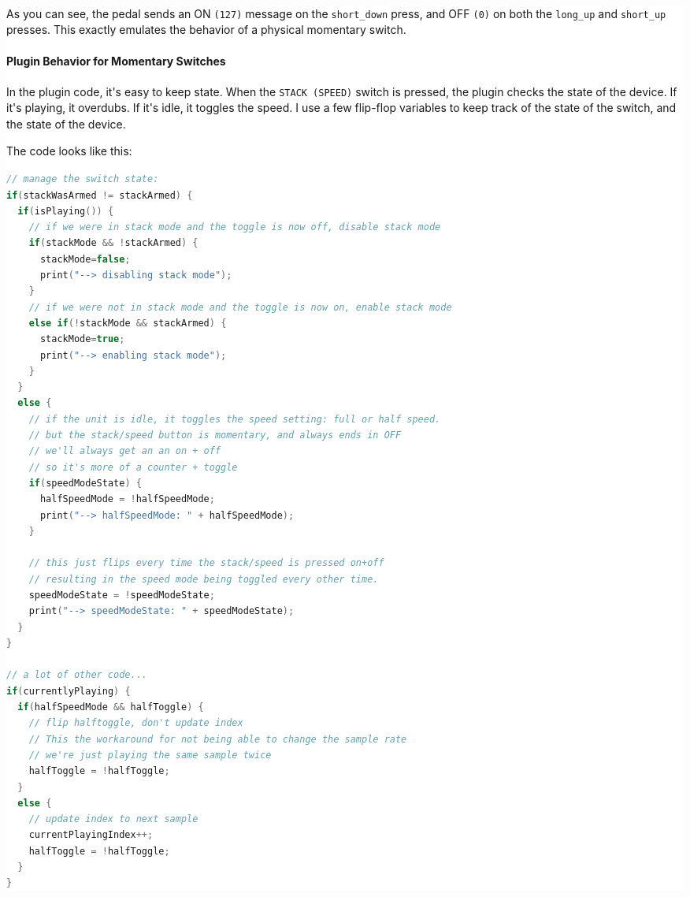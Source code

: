 As you can see, the pedal sends an ON `(127)` message on the `short_down` press, and OFF `(0)` on both the `long_up` and `short_up` presses. This exactly emulates the behavior of a physical momentary switch.

#### Plugin Behavior for Momentary Switches

In the plugin code, it's easy to keep state. When the `STACK (SPEED)` switch is pressed, the plugin checks the state of the device. If it's playing, it overdubs. If it's idle, it toggles the speed. I use a few flip-flop variables to keep track of the state of the switch, and the state of the device.

The code looks like this:

```cpp
// manage the switch state:
if(stackWasArmed != stackArmed) {
  if(isPlaying()) {
    // if we were in stack mode and the toggle is now off, disable stack mode
    if(stackMode && !stackArmed) {
      stackMode=false;
      print("--> disabling stack mode");
    }
    // if we were not in stack mode and the toggle is now on, enable stack mode
    else if(!stackMode && stackArmed) {
      stackMode=true;
      print("--> enabling stack mode");
    }
  }
  else {
    // if the unit is idle, it toggles the speed setting: full or half speed.
    // but the stack/speed button is momentary, and always ends in OFF
    // we'll always get an an on + off
    // so it's more of a counter + toggle
    if(speedModeState) {
      halfSpeedMode = !halfSpeedMode;
      print("--> halfSpeedMode: " + halfSpeedMode);
    }

    // this just flips every time the stack/speed is pressed on+off
    // resulting in the speed mode being toggled every other time.
    speedModeState = !speedModeState;
    print("--> speedModeState: " + speedModeState);
  }
}

// a lot of other code...
if(currentlyPlaying) {
  if(halfSpeedMode && halfToggle) {
    // flip halftoggle, don't update index
    // This the workaround for not being able to change the sample rate
    // we're just playing the same sample twice
    halfToggle = !halfToggle; 
  }
  else {
    // update index to next sample
    currentPlayingIndex++;
    halfToggle = !halfToggle;
  }
}
```

